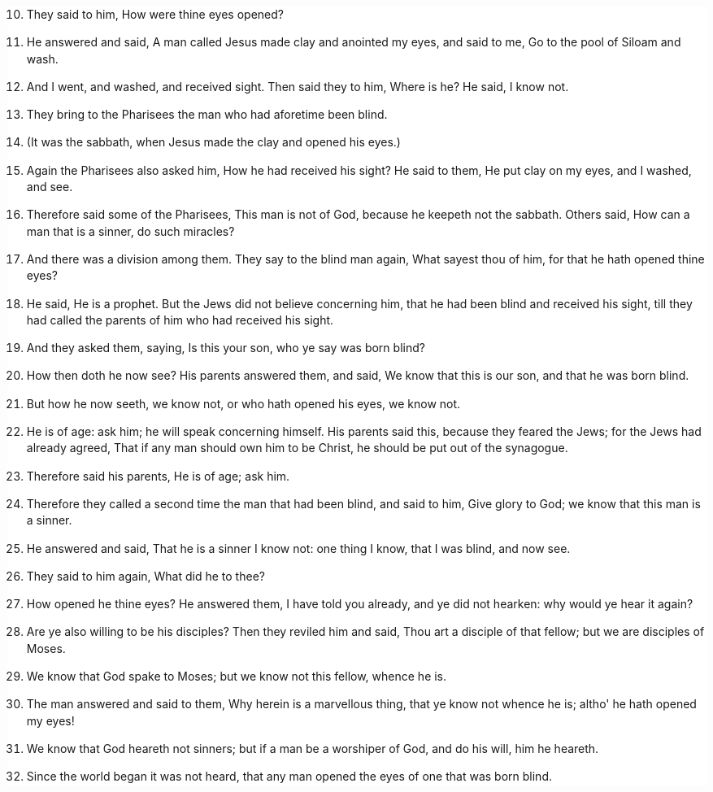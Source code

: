 10. They said to him, How were thine eyes opened?

11. He answered and said, A man called Jesus made clay and anointed my eyes, and said to me, Go to the pool of Siloam and wash.

12. And I went, and washed, and received sight. Then said they to him, Where is he? He said, I know not.

13. They bring to the Pharisees the man who had aforetime been blind.

14. (It was the sabbath, when Jesus made the clay and opened his eyes.)

15. Again the Pharisees also asked him, How he had received his sight? He said to them, He put clay on my eyes, and I washed, and see.

16. Therefore said some of the Pharisees, This man is not of God, because he keepeth not the sabbath. Others said, How can a man that is a sinner, do such miracles?

17. And there was a division among them. They say to the blind man again, What sayest thou of him, for that he hath opened thine eyes?

18. He said, He is a prophet. But the Jews did not believe concerning him, that he had been blind and received his sight, till they had called the parents of him who had received his sight.

19. And they asked them, saying, Is this your son, who ye say was born blind?

20. How then doth he now see? His parents answered them, and said, We know that this is our son, and that he was born blind.

21. But how he now seeth, we know not, or who hath opened his eyes, we know not.

22. He is of age: ask him; he will speak concerning himself. His parents said this, because they feared the Jews; for the Jews had already agreed, That if any man should own him to be Christ, he should be put out of the synagogue.

23. Therefore said his parents, He is of age; ask him.

24. Therefore they called a second time the man that had been blind, and said to him, Give glory to God; we know that this man is a sinner.

25. He answered and said, That he is a sinner I know not: one thing I know, that I was blind, and now see.

26. They said to him again, What did he to thee?

27. How opened he thine eyes? He answered them, I have told you already, and ye did not hearken: why would ye hear it again?

28. Are ye also willing to be his disciples? Then they reviled him and said, Thou art a disciple of that fellow; but we are disciples of Moses.

29. We know that God spake to Moses; but we know not this fellow, whence he is.

30. The man answered and said to them, Why herein is a marvellous thing, that ye know not whence he is; altho' he hath opened my eyes!

31. We know that God heareth not sinners; but if a man be a worshiper of God, and do his will, him he heareth.

32. Since the world began it was not heard, that any man opened the eyes of one that was born blind.
